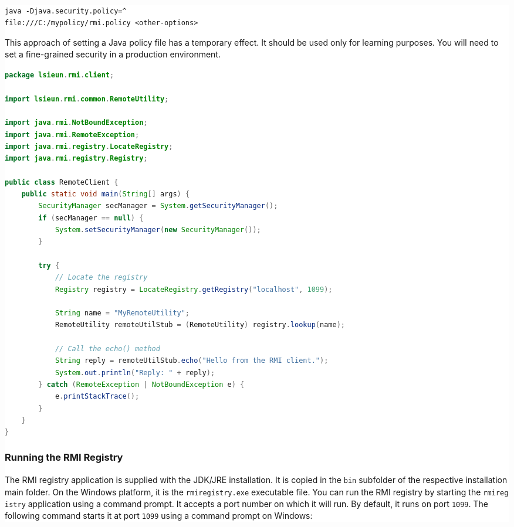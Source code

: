 ```text
java -Djava.security.policy=^
file:///C:/mypolicy/rmi.policy <other-options>
```

This approach of setting a Java policy file has a temporary effect.
It should be used only for learning purposes.
You will need to set a fine-grained security in a production environment.

```java
package lsieun.rmi.client;

import lsieun.rmi.common.RemoteUtility;

import java.rmi.NotBoundException;
import java.rmi.RemoteException;
import java.rmi.registry.LocateRegistry;
import java.rmi.registry.Registry;

public class RemoteClient {
    public static void main(String[] args) {
        SecurityManager secManager = System.getSecurityManager();
        if (secManager == null) {
            System.setSecurityManager(new SecurityManager());
        }

        try {
            // Locate the registry
            Registry registry = LocateRegistry.getRegistry("localhost", 1099);

            String name = "MyRemoteUtility";
            RemoteUtility remoteUtilStub = (RemoteUtility) registry.lookup(name);

            // Call the echo() method
            String reply = remoteUtilStub.echo("Hello from the RMI client.");
            System.out.println("Reply: " + reply);
        } catch (RemoteException | NotBoundException e) {
            e.printStackTrace();
        }
    }
}
```

### Running the RMI Registry

The RMI registry application is supplied with the JDK/JRE installation.
It is copied in the `bin` subfolder of the respective installation main folder.
On the Windows platform, it is the `rmiregistry.exe` executable file.
You can run the RMI registry by starting the `rmiregistry` application using a command prompt.
It accepts a port number on which it will run.
By default, it runs on port `1099`.
The following command starts it at port `1099` using a command prompt on Windows:
